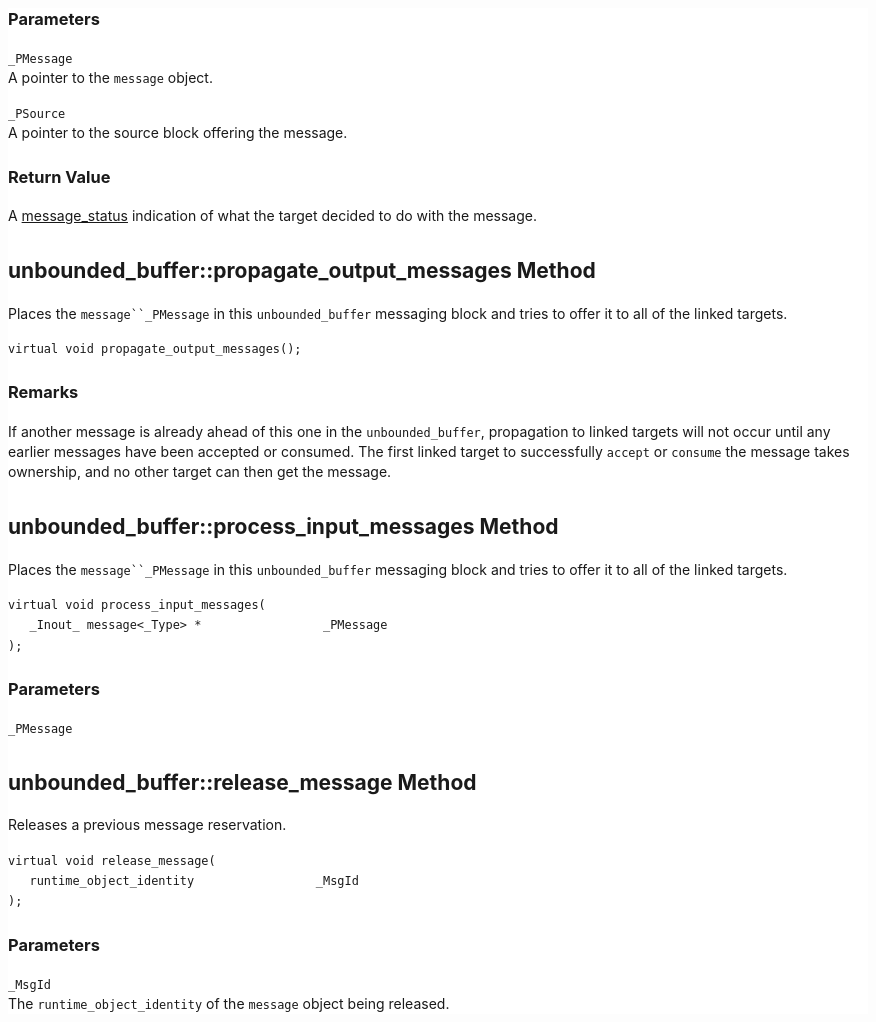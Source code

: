 ### Parameters  
 `_PMessage`  
 A pointer to the `message` object.  
  
 `_PSource`  
 A pointer to the source block offering the message.  
  
### Return Value  
 A [message_status](concurrency-namespace-enums.md#message_status) indication of what the target decided to do with the message.  
  
##  <a name="propagate_output_messages"></a>  unbounded_buffer::propagate_output_messages Method  
 Places the `message``_PMessage` in this `unbounded_buffer` messaging block and tries to offer it to all of the linked targets.  
  
```  
virtual void propagate_output_messages();  
```  
  
### Remarks  
 If another message is already ahead of this one in the `unbounded_buffer`, propagation to linked targets will not occur until any earlier messages have been accepted or consumed. The first linked target to successfully `accept` or `consume` the message takes ownership, and no other target can then get the message.  
  
##  <a name="process_input_messages"></a>  unbounded_buffer::process_input_messages Method  
 Places the `message``_PMessage` in this `unbounded_buffer` messaging block and tries to offer it to all of the linked targets.  
  
```  
virtual void process_input_messages(  
   _Inout_ message<_Type> *                 _PMessage  
);  
```  
  
### Parameters  
 `_PMessage`  
  
##  <a name="release_message"></a>  unbounded_buffer::release_message Method  
 Releases a previous message reservation.  
  
```  
virtual void release_message(  
   runtime_object_identity                 _MsgId  
);  
```  
  
### Parameters  
 `_MsgId`  
 The `runtime_object_identity` of the `message` object being released.  
  